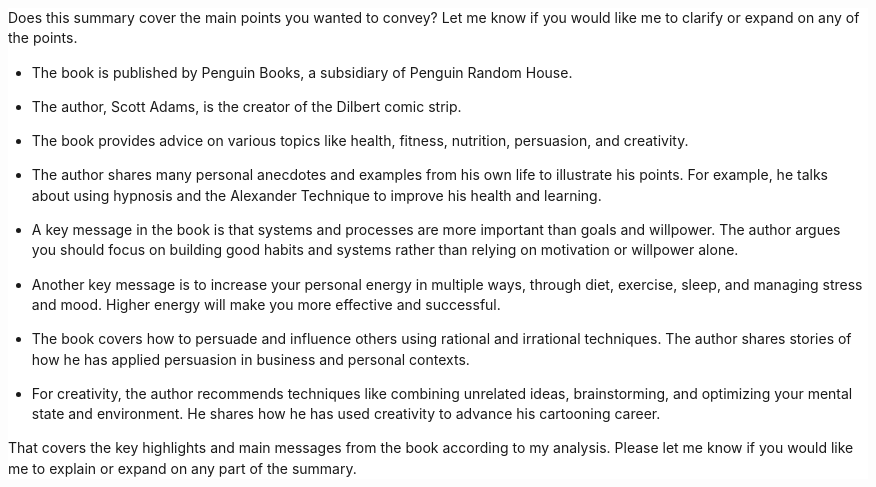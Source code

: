 Does this summary cover the main points you wanted to convey? Let me know if you would like me to clarify or expand on any of the points.

 
- The book is published by Penguin Books, a subsidiary of Penguin Random House. 

- The author, Scott Adams, is the creator of the Dilbert comic strip.

- The book provides advice on various topics like health, fitness, nutrition, persuasion, and creativity. 

- The author shares many personal anecdotes and examples from his own life to illustrate his points. For example, he talks about using hypnosis and the Alexander Technique to improve his health and learning.

- A key message in the book is that systems and processes are more important than goals and willpower. The author argues you should focus on building good habits and systems rather than relying on motivation or willpower alone.

- Another key message is to increase your personal energy in multiple ways, through diet, exercise, sleep, and managing stress and mood. Higher energy will make you more effective and successful.

- The book covers how to persuade and influence others using rational and irrational techniques. The author shares stories of how he has applied persuasion in business and personal contexts.

- For creativity, the author recommends techniques like combining unrelated ideas, brainstorming, and optimizing your mental state and environment. He shares how he has used creativity to advance his cartooning career.

That covers the key highlights and main messages from the book according to my analysis. Please let me know if you would like me to explain or expand on any part of the summary.